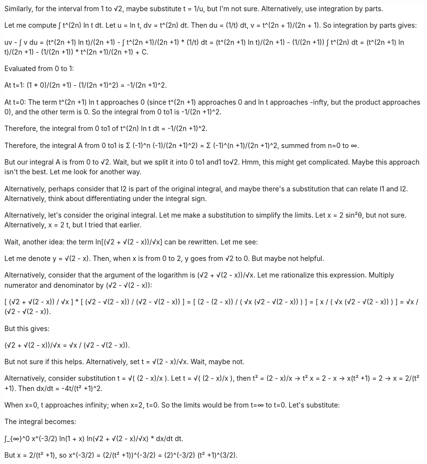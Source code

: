 Similarly, for the interval from 1 to √2, maybe substitute t = 1/u, but I'm not sure. Alternatively, use integration by parts.

Let me compute ∫ t^(2n) ln t dt. Let u = ln t, dv = t^(2n) dt. Then du = (1/t) dt, v = t^(2n + 1)/(2n + 1). So integration by parts gives:

uv - ∫ v du = (t^(2n +1) ln t)/(2n +1) - ∫ t^(2n +1)/(2n +1) * (1/t) dt = (t^(2n +1) ln t)/(2n +1) - (1/(2n +1)) ∫ t^(2n) dt = (t^(2n +1) ln t)/(2n +1) - (1/(2n +1)) * t^(2n +1)/(2n +1) + C.

Evaluated from 0 to 1:

At t=1: (1 * 0)/(2n +1) - (1/(2n +1)^2) = -1/(2n +1)^2.

At t=0: The term t^(2n +1) ln t approaches 0 (since t^(2n +1) approaches 0 and ln t approaches -infty, but the product approaches 0), and the other term is 0. So the integral from 0 to1 is -1/(2n +1)^2.

Therefore, the integral from 0 to1 of t^(2n) ln t dt = -1/(2n +1)^2.

Therefore, the integral A from 0 to1 is Σ (-1)^n (-1)/(2n +1)^2) = Σ (-1)^(n +1)/(2n +1)^2, summed from n=0 to ∞.

But our integral A is from 0 to √2. Wait, but we split it into 0 to1 and1 to√2. Hmm, this might get complicated. Maybe this approach isn't the best. Let me look for another way.

Alternatively, perhaps consider that I2 is part of the original integral, and maybe there's a substitution that can relate I1 and I2. Alternatively, think about differentiating under the integral sign.

Alternatively, let's consider the original integral. Let me make a substitution to simplify the limits. Let x = 2 sin²θ, but not sure. Alternatively, x = 2 t, but I tried that earlier.

Wait, another idea: the term ln[(√2 + √(2 - x))/√x] can be rewritten. Let me see:

Let me denote y = √(2 - x). Then, when x is from 0 to 2, y goes from √2 to 0. But maybe not helpful.

Alternatively, consider that the argument of the logarithm is (√2 + √(2 - x))/√x. Let me rationalize this expression. Multiply numerator and denominator by (√2 - √(2 - x)):

[ (√2 + √(2 - x)) / √x ] * [ (√2 - √(2 - x)) / (√2 - √(2 - x)) ] = [ (2 - (2 - x)) / ( √x (√2 - √(2 - x)) ) ] = [ x / ( √x (√2 - √(2 - x)) ) ] = √x / (√2 - √(2 - x)).

But this gives:

(√2 + √(2 - x))/√x = √x / (√2 - √(2 - x)).

But not sure if this helps. Alternatively, set t = √(2 - x)/√x. Wait, maybe not.

Alternatively, consider substitution t = √( (2 - x)/x ). Let t = √( (2 - x)/x ), then t² = (2 - x)/x → t² x = 2 - x → x(t² +1) = 2 → x = 2/(t² +1). Then dx/dt = -4t/(t² +1)^2.

When x=0, t approaches infinity; when x=2, t=0. So the limits would be from t=∞ to t=0. Let's substitute:

The integral becomes:

∫_{∞}^0 x^(-3/2) ln(1 + x) ln(√2 + √(2 - x)/√x) * dx/dt dt.

But x = 2/(t² +1), so x^(-3/2) = (2/(t² +1))^(-3/2) = (2)^(-3/2) (t² +1)^(3/2).
